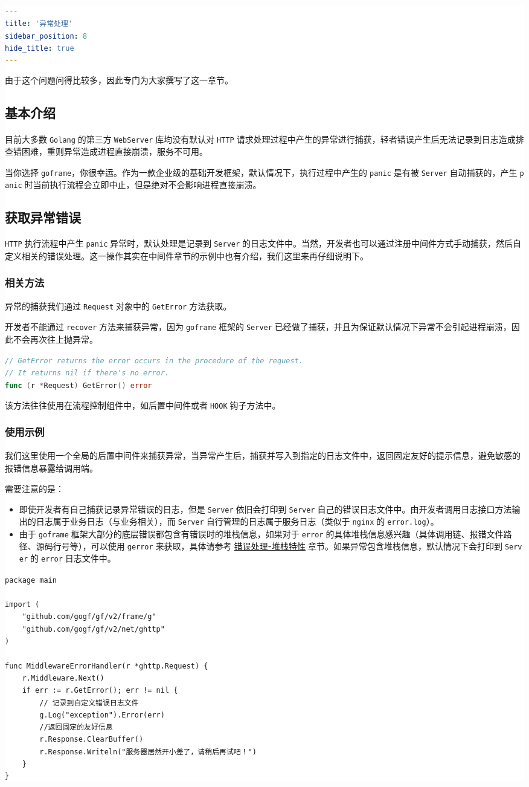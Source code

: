 ```yaml
---
title: '异常处理'
sidebar_position: 8
hide_title: true
---
```


由于这个问题问得比较多，因此专门为大家撰写了这一章节。

## 基本介绍

目前大多数 `Golang` 的第三方 `WebServer` 库均没有默认对 `HTTP` 请求处理过程中产生的异常进行捕获，轻者错误产生后无法记录到日志造成排查错困难，重则异常造成进程直接崩溃，服务不可用。

当你选择 `goframe`，你很幸运。作为一款企业级的基础开发框架，默认情况下，执行过程中产生的 `panic` 是有被 `Server` 自动捕获的，产生 `panic` 时当前执行流程会立即中止，但是绝对不会影响进程直接崩溃。

## 获取异常错误

`HTTP` 执行流程中产生 `panic` 异常时，默认处理是记录到 `Server` 的日志文件中。当然，开发者也可以通过注册中间件方式手动捕获，然后自定义相关的错误处理。这一操作其实在中间件章节的示例中也有介绍，我们这里来再仔细说明下。

### 相关方法

异常的捕获我们通过 `Request` 对象中的 `GetError` 方法获取。

开发者不能通过 `recover` 方法来捕获异常，因为 `goframe` 框架的 `Server` 已经做了捕获，并且为保证默认情况下异常不会引起进程崩溃，因此不会再次往上抛异常。

```go
// GetError returns the error occurs in the procedure of the request.
// It returns nil if there's no error.
func (r *Request) GetError() error
```

该方法往往使用在流程控制组件中，如后置中间件或者 `HOOK` 钩子方法中。

### 使用示例

我们这里使用一个全局的后置中间件来捕获异常，当异常产生后，捕获并写入到指定的日志文件中，返回固定友好的提示信息，避免敏感的报错信息暴露给调用端。

需要注意的是：

- 即使开发者有自己捕获记录异常错误的日志，但是 `Server` 依旧会打印到 `Server` 自己的错误日志文件中。由开发者调用日志接口方法输出的日志属于业务日志（与业务相关），而 `Server` 自行管理的日志属于服务日志（类似于 `nginx` 的 `error.log`）。
- 由于 `goframe` 框架大部分的底层错误都包含有错误时的堆栈信息，如果对于 `error` 的具体堆栈信息感兴趣（具体调用链、报错文件路径、源码行号等），可以使用 `gerror` 来获取，具体请参考 [错误处理-堆栈特性](output/goframe-v2.4-md/核心组件-重点/错误处理/错误处理-堆栈特性) 章节。如果异常包含堆栈信息，默认情况下会打印到 `Server` 的 `error` 日志文件中。

```
package main

import (
	"github.com/gogf/gf/v2/frame/g"
	"github.com/gogf/gf/v2/net/ghttp"
)

func MiddlewareErrorHandler(r *ghttp.Request) {
	r.Middleware.Next()
	if err := r.GetError(); err != nil {
		// 记录到自定义错误日志文件
		g.Log("exception").Error(err)
		//返回固定的友好信息
		r.Response.ClearBuffer()
		r.Response.Writeln("服务器居然开小差了，请稍后再试吧！")
	}
}

```